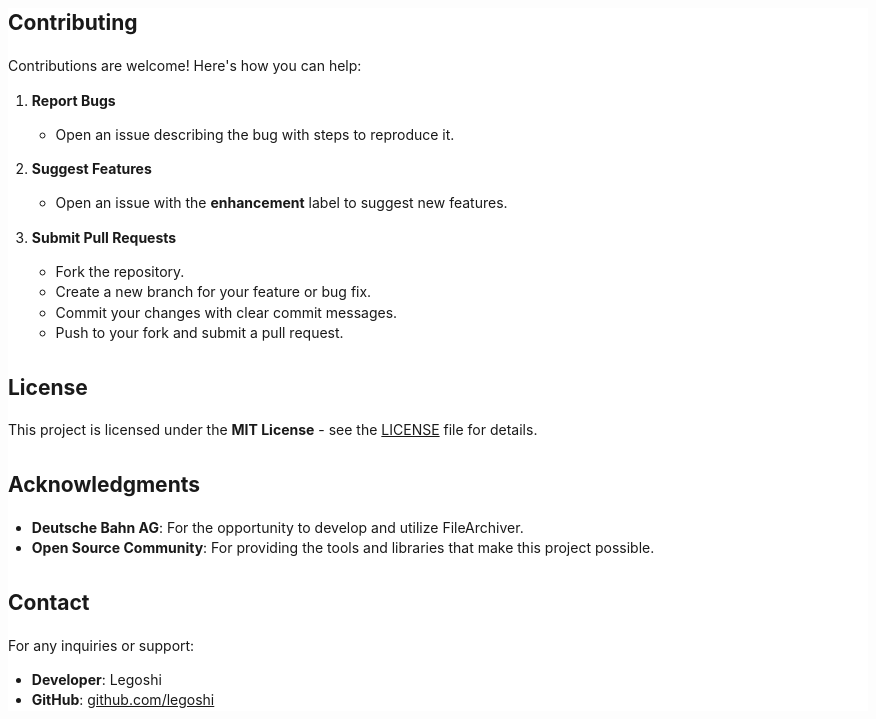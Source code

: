 ## Contributing

Contributions are welcome! Here's how you can help:

1. **Report Bugs**

   - Open an issue describing the bug with steps to reproduce it.

2. **Suggest Features**

   - Open an issue with the **enhancement** label to suggest new features.

3. **Submit Pull Requests**

   - Fork the repository.
   - Create a new branch for your feature or bug fix.
   - Commit your changes with clear commit messages.
   - Push to your fork and submit a pull request.

## License

This project is licensed under the **MIT License** - see the [LICENSE](LICENSE) file for details.

## Acknowledgments

- **Deutsche Bahn AG**: For the opportunity to develop and utilize FileArchiver.
- **Open Source Community**: For providing the tools and libraries that make this project possible.

## Contact

For any inquiries or support:

- **Developer**: Legoshi
- **GitHub**: [github.com/legoshi](https://github.com/leg0shii)
